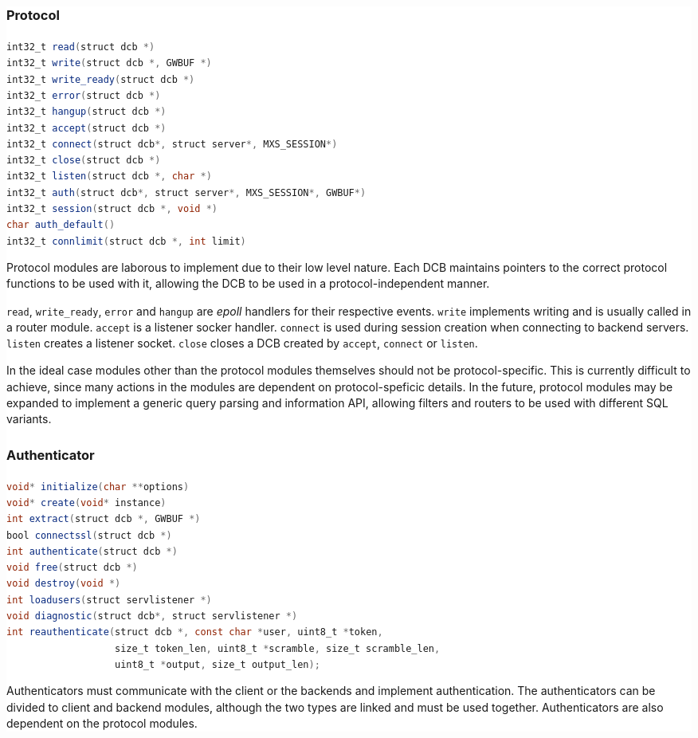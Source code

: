 ### Protocol

```java
int32_t read(struct dcb *)
int32_t write(struct dcb *, GWBUF *)
int32_t write_ready(struct dcb *)
int32_t error(struct dcb *)
int32_t hangup(struct dcb *)
int32_t accept(struct dcb *)
int32_t connect(struct dcb*, struct server*, MXS_SESSION*)
int32_t close(struct dcb *)
int32_t listen(struct dcb *, char *)
int32_t auth(struct dcb*, struct server*, MXS_SESSION*, GWBUF*)
int32_t session(struct dcb *, void *)
char auth_default()
int32_t connlimit(struct dcb *, int limit)
```

Protocol modules are laborous to implement due to their low level nature. Each
DCB maintains pointers to the correct protocol functions to be used with it,
allowing the DCB to be used in a protocol-independent manner.

`read`, `write_ready`, `error` and `hangup` are *epoll* handlers for their
respective events. `write` implements writing and is usually called in a router
module. `accept` is a listener socker handler. `connect` is used during session
creation when connecting to backend servers. `listen` creates a listener socket.
`close` closes a DCB created by `accept`, `connect` or `listen`.

In the ideal case modules other than the protocol modules themselves should not
be protocol-specific. This is currently difficult to achieve, since many actions
in the modules are dependent on protocol-speficic details. In the future,
protocol modules may be expanded to implement a generic query parsing and
information API, allowing filters and routers to be used with different SQL
variants.

### Authenticator

```java
void* initialize(char **options)
void* create(void* instance)
int extract(struct dcb *, GWBUF *)
bool connectssl(struct dcb *)
int authenticate(struct dcb *)
void free(struct dcb *)
void destroy(void *)
int loadusers(struct servlistener *)
void diagnostic(struct dcb*, struct servlistener *)
int reauthenticate(struct dcb *, const char *user, uint8_t *token,
                   size_t token_len, uint8_t *scramble, size_t scramble_len,
                   uint8_t *output, size_t output_len);
```

Authenticators must communicate with the client or the backends and implement
authentication. The authenticators can be divided to client and backend modules,
although the two types are linked and must be used together. Authenticators are
also dependent on the protocol modules.
